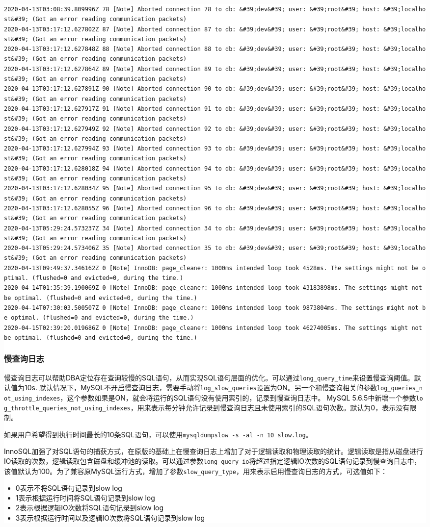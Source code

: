 ```log
2020-04-13T03:08:39.809996Z 78 [Note] Aborted connection 78 to db: &#39;dev&#39; user: &#39;root&#39; host: &#39;localhost&#39; (Got an error reading communication packets)
2020-04-13T03:17:12.627802Z 87 [Note] Aborted connection 87 to db: &#39;dev&#39; user: &#39;root&#39; host: &#39;localhost&#39; (Got an error reading communication packets)
2020-04-13T03:17:12.627848Z 88 [Note] Aborted connection 88 to db: &#39;dev&#39; user: &#39;root&#39; host: &#39;localhost&#39; (Got an error reading communication packets)
2020-04-13T03:17:12.627864Z 89 [Note] Aborted connection 89 to db: &#39;dev&#39; user: &#39;root&#39; host: &#39;localhost&#39; (Got an error reading communication packets)
2020-04-13T03:17:12.627891Z 90 [Note] Aborted connection 90 to db: &#39;dev&#39; user: &#39;root&#39; host: &#39;localhost&#39; (Got an error reading communication packets)
2020-04-13T03:17:12.627917Z 91 [Note] Aborted connection 91 to db: &#39;dev&#39; user: &#39;root&#39; host: &#39;localhost&#39; (Got an error reading communication packets)
2020-04-13T03:17:12.627949Z 92 [Note] Aborted connection 92 to db: &#39;dev&#39; user: &#39;root&#39; host: &#39;localhost&#39; (Got an error reading communication packets)
2020-04-13T03:17:12.627994Z 93 [Note] Aborted connection 93 to db: &#39;dev&#39; user: &#39;root&#39; host: &#39;localhost&#39; (Got an error reading communication packets)
2020-04-13T03:17:12.628018Z 94 [Note] Aborted connection 94 to db: &#39;dev&#39; user: &#39;root&#39; host: &#39;localhost&#39; (Got an error reading communication packets)
2020-04-13T03:17:12.628034Z 95 [Note] Aborted connection 95 to db: &#39;dev&#39; user: &#39;root&#39; host: &#39;localhost&#39; (Got an error reading communication packets)
2020-04-13T03:17:12.628055Z 96 [Note] Aborted connection 96 to db: &#39;dev&#39; user: &#39;root&#39; host: &#39;localhost&#39; (Got an error reading communication packets)
2020-04-13T05:29:24.573237Z 34 [Note] Aborted connection 34 to db: &#39;dev&#39; user: &#39;root&#39; host: &#39;localhost&#39; (Got an error reading communication packets)
2020-04-13T05:29:24.573406Z 35 [Note] Aborted connection 35 to db: &#39;dev&#39; user: &#39;root&#39; host: &#39;localhost&#39; (Got an error reading communication packets)
2020-04-13T09:49:37.346162Z 0 [Note] InnoDB: page_cleaner: 1000ms intended loop took 4528ms. The settings might not be optimal. (flushed=0 and evicted=0, during the time.)
2020-04-14T01:35:39.190069Z 0 [Note] InnoDB: page_cleaner: 1000ms intended loop took 43183898ms. The settings might not be optimal. (flushed=0 and evicted=0, during the time.)
2020-04-14T07:30:03.500507Z 0 [Note] InnoDB: page_cleaner: 1000ms intended loop took 9873804ms. The settings might not be optimal. (flushed=0 and evicted=0, during the time.)
2020-04-15T02:39:20.019686Z 0 [Note] InnoDB: page_cleaner: 1000ms intended loop took 46274005ms. The settings might not be optimal. (flushed=0 and evicted=0, during the time.)
```





### 慢查询日志

慢查询日志可以帮助DBA定位存在查询较慢的SQL语句，从而实现SQL语句层面的优化。可以通过`long_query_time`来设置慢查询阈值。默认值为10s.
默认情况下，MySQL不开启慢查询日志，需要手动将`log_slow_queries`设置为ON。另一个和慢查询相关的参数`log_queries_not_using_indexes`，这个参数如果是ON，就会将运行的SQL语句没有使用索引的，记录到慢查询日志中。
MySQL 5.6.5中新增一个参数`log_throttle_queries_not_using_indexes`，用来表示每分钟允许记录到慢查询日志且未使用索引的SQL语句次数。默认为0，表示没有限制。

如果用户希望得到执行时间最长的10条SQL语句，可以使用`mysqldumpslow -s -al -n 10 slow.log`。

InnoSQL加强了对SQL语句的捕获方式，在原版的基础上在慢查询日志上增加了对于逻辑读取和物理读取的统计。逻辑读取是指从磁盘进行IO读取的次数，逻辑读取包含磁盘和缓冲池的读取。可以通过参数`long_query_io`将超过指定逻辑IO次数的SQL语句记录到慢查询日志中，该值默认为100。为了兼容原MySQL运行方式，增加了参数`slow_query_type`，用来表示启用慢查询日志的方式，可选值如下：
- 0表示不将SQL语句记录到slow log
- 1表示根据运行时间将SQL语句记录到slow log
- 2表示根据逻辑IO次数将SQL语句记录到slow log
- 3表示根据运行时间以及逻辑IO次数将SQL语句记录到slow log
